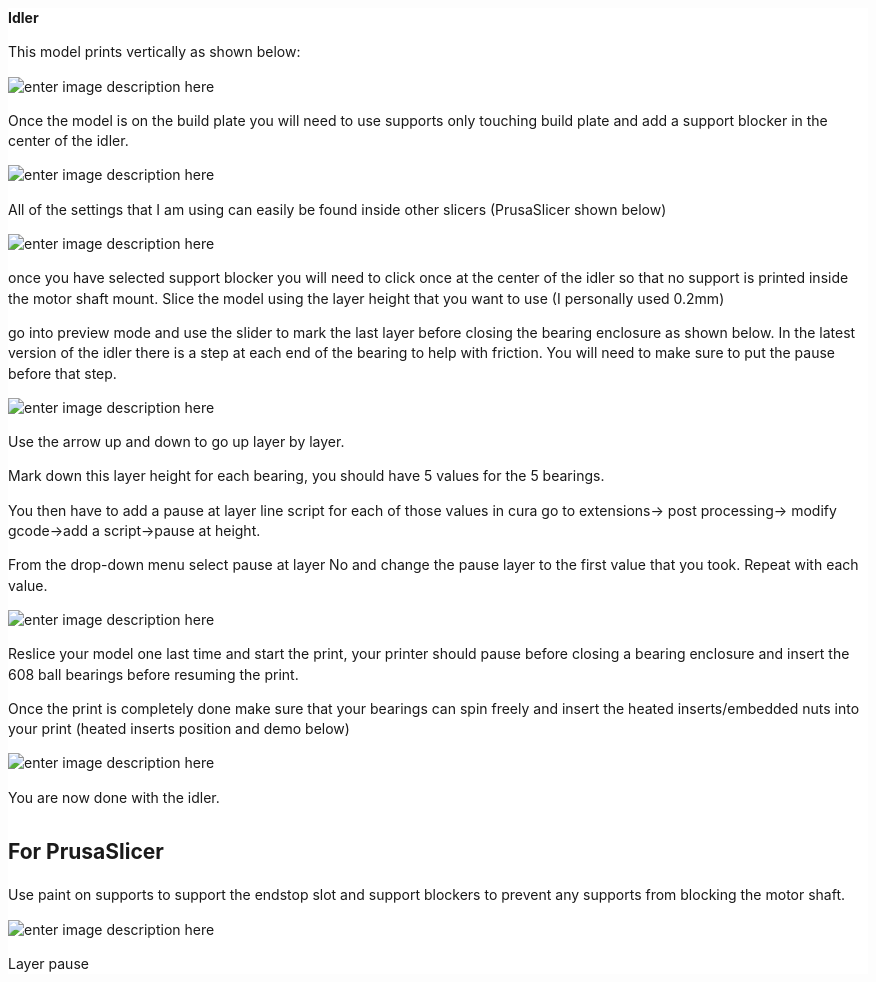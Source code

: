 **Idler**

This model prints vertically as shown below:

![enter image description here](https://i.postimg.cc/ryBSSSVL/image.png)

Once the model is on the build plate you will need to use supports only touching build plate and add a support blocker in the center of the idler.

![enter image description here](https://i.postimg.cc/MTcQBGgT/image.png)

All of the settings that I am using can easily be found inside other slicers (PrusaSlicer shown below)

![enter image description here](https://i.postimg.cc/WpkZbhMY/image.png)

once you have selected support blocker you will need to click once at the center of the idler so that no support is printed inside the motor shaft mount. Slice the model using the layer height that you want to use (I personally used 0.2mm)

go into preview mode and use the slider to mark the last layer before closing the bearing enclosure as shown below. In the latest version of the idler there is a step at each end of the bearing to help with friction. You will need to make sure to put the pause before that step.

![enter image description here](https://i.postimg.cc/NMrKMzr2/image.png)

Use the arrow up and down to go up layer by layer.

Mark down this layer height for each bearing, you should have 5 values for the 5 bearings.

You then have to add a pause at layer line script for each of those values in cura go to extensions-> post processing-> modify gcode->add a script->pause at height.

From the drop-down menu select pause at layer No and change the pause layer to the first value that you took. Repeat with each value.

![enter image description here](https://i.postimg.cc/vBWGCFVh/image.png)

Reslice your model one last time and start the print, your printer should pause before closing a bearing enclosure and insert the 608 ball bearings before resuming the print.

Once the print is completely done make sure that your bearings can spin freely and insert the heated inserts/embedded nuts into your print (heated inserts position and demo below)

![enter image description here](https://i.postimg.cc/cHWpgKv7/image.png)

You are now done with the idler.

## **For PrusaSlicer**

Use paint on supports to support the endstop slot and support blockers to prevent any supports from blocking the motor shaft.

![enter image description here](https://i.postimg.cc/KYSVwKDX/image.png)

Layer pause

